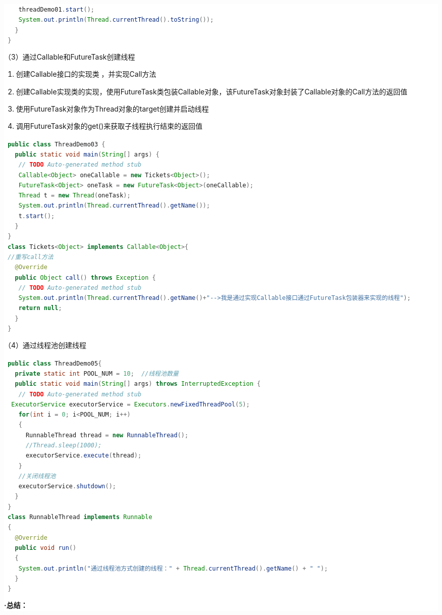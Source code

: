 ```java
    threadDemo01.start();   
    System.out.println(Thread.currentThread().toString()); 
   }
 }
```
（3）通过Callable和FutureTask创建线程

1. 创建Callable接口的实现类 ，并实现Call方法

2. 创建Callable实现类的实现，使用FutureTask类包装Callable对象，该FutureTask对象封装了Callable对象的Call方法的返回值

3. 使用FutureTask对象作为Thread对象的target创建并启动线程

4. 调用FutureTask对象的get()来获取子线程执行结束的返回值

```java
 public class ThreadDemo03 {
   public static void main(String[] args) {
    // TODO Auto-generated method stub
    Callable<Object> oneCallable = new Tickets<Object>();
    FutureTask<Object> oneTask = new FutureTask<Object>(oneCallable);
    Thread t = new Thread(oneTask);
    System.out.println(Thread.currentThread().getName());
    t.start();
   }
 }
 class Tickets<Object> implements Callable<Object>{
 //重写call方法
   @Override
   public Object call() throws Exception {
    // TODO Auto-generated method stub
    System.out.println(Thread.currentThread().getName()+"-->我是通过实现Callable接口通过FutureTask包装器来实现的线程");
    return null;
   } 
 }
```
（4）通过线程池创建线程
```java
 public class ThreadDemo05{
   private static int POOL_NUM = 10;  //线程池数量
   public static void main(String[] args) throws InterruptedException {
    // TODO Auto-generated method stub
  ExecutorService executorService = Executors.newFixedThreadPool(5);
    for(int i = 0; i<POOL_NUM; i++) 
    { 
      RunnableThread thread = new RunnableThread();
      //Thread.sleep(1000);
      executorService.execute(thread); 
    }
    //关闭线程池
    executorService.shutdown();
   } 
 }
 class RunnableThread implements Runnable 
 {  
   @Override
   public void run() 
   { 
    System.out.println("通过线程池方式创建的线程：" + Thread.currentThread().getName() + " "); 
   } 
 } 
```
**·总结：**
